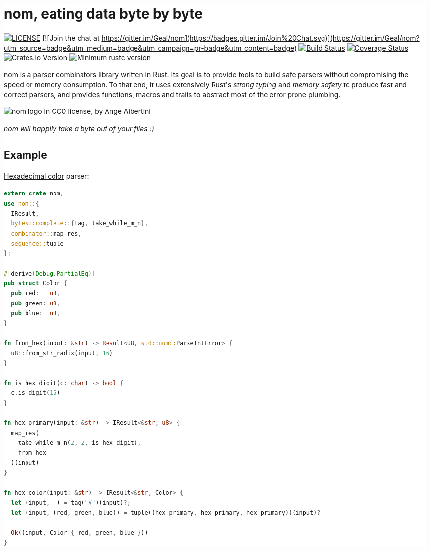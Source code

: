 # nom, eating data byte by byte

[![LICENSE](https://img.shields.io/badge/license-MIT-blue.svg)](LICENSE)
[![Join the chat at https://gitter.im/Geal/nom](https://badges.gitter.im/Join%20Chat.svg)](https://gitter.im/Geal/nom?utm_source=badge&utm_medium=badge&utm_campaign=pr-badge&utm_content=badge)
[![Build Status](https://travis-ci.org/Geal/nom.svg?branch=master)](https://travis-ci.org/Geal/nom)
[![Coverage Status](https://coveralls.io/repos/Geal/nom/badge.svg?branch=master)](https://coveralls.io/r/Geal/nom?branch=master)
[![Crates.io Version](https://img.shields.io/crates/v/nom.svg)](https://crates.io/crates/nom)
[![Minimum rustc version](https://img.shields.io/badge/rustc-1.36.0+-lightgray.svg)](#rust-version-requirements)

nom is a parser combinators library written in Rust. Its goal is to provide tools
to build safe parsers without compromising the speed or memory consumption. To
that end, it uses extensively Rust's *strong typing* and *memory safety* to produce
fast and correct parsers, and provides functions, macros and traits to abstract most of the
error prone plumbing.

![nom logo in CC0 license, by Ange Albertini](https://raw.githubusercontent.com/Geal/nom/master/assets/nom.png)

*nom will happily take a byte out of your files :)*

## Example

[Hexadecimal color](https://developer.mozilla.org/en-US/docs/Web/CSS/color) parser:

```rust
extern crate nom;
use nom::{
  IResult,
  bytes::complete::{tag, take_while_m_n},
  combinator::map_res,
  sequence::tuple
};

#[derive(Debug,PartialEq)]
pub struct Color {
  pub red:   u8,
  pub green: u8,
  pub blue:  u8,
}

fn from_hex(input: &str) -> Result<u8, std::num::ParseIntError> {
  u8::from_str_radix(input, 16)
}

fn is_hex_digit(c: char) -> bool {
  c.is_digit(16)
}

fn hex_primary(input: &str) -> IResult<&str, u8> {
  map_res(
    take_while_m_n(2, 2, is_hex_digit),
    from_hex
  )(input)
}

fn hex_color(input: &str) -> IResult<&str, Color> {
  let (input, _) = tag("#")(input)?;
  let (input, (red, green, blue)) = tuple((hex_primary, hex_primary, hex_primary))(input)?;

  Ok((input, Color { red, green, blue }))
}

```